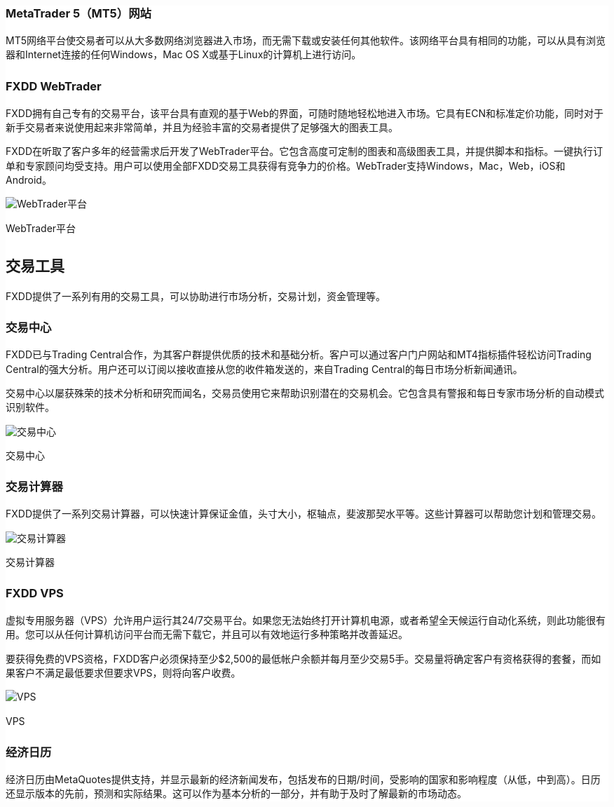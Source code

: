 ### MetaTrader 5（MT5）网站

MT5网络平台使交易者可以从大多数网络浏览器进入市场，而无需下载或安装任何其他软件。该网络平台具有相同的功能，可以从具有浏览器和Internet连接的任何Windows，Mac OS X或基于Linux的计算机上进行访问。

### FXDD WebTrader

FXDD拥有自己专有的交易平台，该平台具有直观的基于Web的界面，可随时随地轻松地进入市场。它具有ECN和标准定价功能，同时对于新手交易者来说使用起来非常简单，并且为经验丰富的交易者提供了足够强大的图表工具。

FXDD在听取了客户多年的经营需求后开发了WebTrader平台。它包含高度可定制的图表和高级图表工具，并提供脚本和指标。一键执行订单和专家顾问均受支持。用户可以使用全部FXDD交易工具获得有竞争力的价格。WebTrader支持Windows，Mac，Web，iOS和Android。

![WebTrader平台](https://cdn.fendou.la/funstoutiao/2020/10/FXDD-WebTrader-Platform.png "WebTrader平台")

WebTrader平台

## 交易工具

FXDD提供了一系列有用的交易工具，可以协助进行市场分析，交易计划，资金管理等。

### 交易中心

FXDD已与Trading Central合作，为其客户群提供优质的技术和基础分析。客户可以通过客户门户网站和MT4指标插件轻松访问Trading Central的强大分析。用户还可以订阅以接收直接从您的收件箱发送的，来自Trading Central的每日市场分析新闻通讯。

交易中心以屡获殊荣的技术分析和研究而闻名，交易员使用它来帮助识别潜在的交易机会。它包含具有警报和每日专家市场分析的自动模式识别软件。

![交易中心](https://cdn.fendou.la/funstoutiao/2020/10/FXDD-Trading-Central.jpg "交易中心")

交易中心

### 交易计算器

FXDD提供了一系列交易计算器，可以快速计算保证金值，头寸大小，枢轴点，斐波那契水平等。这些计算器可以帮助您计划和管理交易。

![交易计算器](https://cdn.fendou.la/funstoutiao/2020/10/FXDD-Trading-Calculators.png "交易计算器")

交易计算器

### FXDD VPS

虚拟专用服务器（VPS）允许用户运行其24/7交易平台。如果您无法始终打开计算机电源，或者希望全天候运行自动化系统，则此功能很有用。您可以从任何计算机访问平台而无需下载它，并且可以有效地运行多种策略并改善延迟。

要获得免费的VPS资格，FXDD客户必须保持至少$2,500的最低帐户余额并每月至少交易5手。交易量将确定客户有资格获得的套餐，而如果客户不满足最低要求但要求VPS，则将向客户收费。

![VPS](https://cdn.fendou.la/funstoutiao/2020/10/FXDD-VPS.png "VPS")

VPS

### 经济日历

经济日历由MetaQuotes提供支持，并显示最新的经济新闻发布，包括发布的日期/时间，受影响的国家和影响程度（从低，中到高）。日历还显示版本的先前，预测和实际结果。这可以作为基本分析的一部分，并有助于及时了解最新的市场动态。

